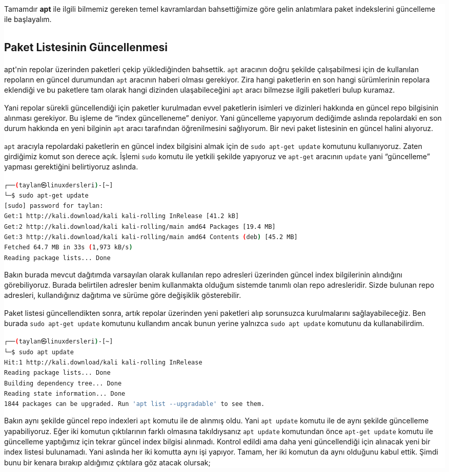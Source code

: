 Tamamdır **apt** ile ilgili bilmemiz gereken temel kavramlardan bahsettiğimize göre gelin anlatımlara paket indekslerini güncelleme ile başlayalım.

## Paket Listesinin Güncellenmesi

apt'nin repolar üzerinden paketleri çekip yüklediğinden bahsettik. `apt` aracının doğru şekilde çalışabilmesi için de kullanılan repoların en güncel durumundan `apt` aracının haberi olması gerekiyor. Zira hangi paketlerin en son hangi sürümlerinin repolara eklendiği ve bu paketlere tam olarak hangi dizinden ulaşabileceğini `apt` aracı bilmezse ilgili paketleri bulup kuramaz. 

Yani repolar sürekli güncellendiği için paketler kurulmadan evvel paketlerin isimleri ve dizinleri hakkında en güncel repo bilgisinin alınması gerekiyor. Bu işleme de “index güncelleneme” deniyor. Yani güncelleme yapıyorum dediğimde aslında repolardaki en son durum hakkında en yeni bilginin `apt` aracı tarafından öğrenilmesini sağlıyorum. Bir nevi paket listesinin en güncel halini alıyoruz. 

`apt` aracıyla repolardaki paketlerin en güncel index bilgisini almak için de `sudo apt-get update` komutunu kullanıyoruz. Zaten girdiğimiz komut son derece açık. İşlemi `sudo` komutu ile yetkili şekilde yapıyoruz ve `apt-get` aracının `update` yani “güncelleme” yapması gerektiğini belirtiyoruz aslında. 

```bash
┌──(taylan㉿linuxdersleri)-[~]
└─$ sudo apt-get update
[sudo] password for taylan: 
Get:1 http://kali.download/kali kali-rolling InRelease [41.2 kB]
Get:2 http://kali.download/kali kali-rolling/main amd64 Packages [19.4 MB]
Get:3 http://kali.download/kali kali-rolling/main amd64 Contents (deb) [45.2 MB]               
Fetched 64.7 MB in 33s (1,973 kB/s)                                                            
Reading package lists... Done
```

Bakın burada mevcut dağıtımda varsayılan olarak kullanılan repo adresleri üzerinden güncel index bilgilerinin alındığını görebiliyoruz. Burada belirtilen adresler benim kullanmakta olduğum sistemde tanımlı olan repo adresleridir. Sizde bulunan repo adresleri, kullandığınız dağıtıma ve sürüme göre değişiklik gösterebilir. 

Paket listesi güncellendikten sonra, artık repolar üzerinden yeni paketleri alıp sorunsuzca kurulmalarını sağlayabileceğiz. Ben burada `sudo apt-get update` komutunu kullandım ancak bunun yerine yalnızca `sudo apt update` komutunu da kullanabilirdim. 

```bash
┌──(taylan㉿linuxdersleri)-[~]
└─$ sudo apt update
Hit:1 http://kali.download/kali kali-rolling InRelease
Reading package lists... Done   
Building dependency tree... Done
Reading state information... Done
1844 packages can be upgraded. Run 'apt list --upgradable' to see them.
```

Bakın aynı şekilde güncel repo indexleri `apt` komutu ile de alınmış oldu. Yani `apt update` komutu ile de aynı şekilde güncelleme yapabiliyoruz. Eğer iki komutun çıktılarının farklı olmasına takıldıysanız `apt update` komutundan önce `apt-get update` komutu ile güncelleme yaptığımız için tekrar güncel index bilgisi alınmadı. Kontrol edildi ama daha yeni güncellendiği için alınacak yeni bir index listesi bulunamadı. Yani aslında her iki komutta aynı işi yapıyor. Tamam, her iki komutun da aynı olduğunu kabul ettik. Şimdi bunu bir kenara bırakıp aldığımız çıktılara göz atacak olursak;
